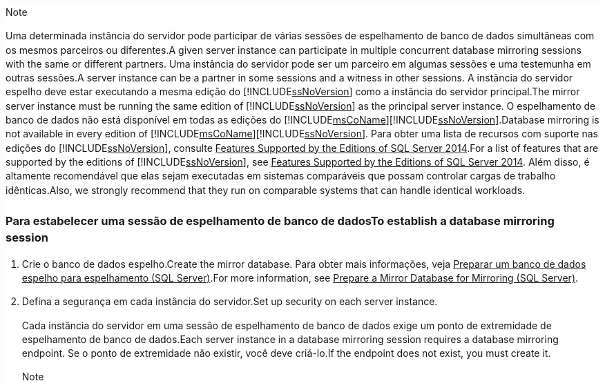 > [!NOTE]  
>  <span data-ttu-id="c1fed-107">Uma determinada instância do servidor pode participar de várias sessões de espelhamento de banco de dados simultâneas com os mesmos parceiros ou diferentes.</span><span class="sxs-lookup"><span data-stu-id="c1fed-107">A given server instance can participate in multiple concurrent database mirroring sessions with the same or different partners.</span></span> <span data-ttu-id="c1fed-108">Uma instância do servidor pode ser um parceiro em algumas sessões e uma testemunha em outras sessões.</span><span class="sxs-lookup"><span data-stu-id="c1fed-108">A server instance can be a partner in some sessions and a witness in other sessions.</span></span> <span data-ttu-id="c1fed-109">A instância do servidor espelho deve estar executando a mesma edição do [!INCLUDE[ssNoVersion](../../includes/ssnoversion-md.md)] como a instância do servidor principal.</span><span class="sxs-lookup"><span data-stu-id="c1fed-109">The mirror server instance must be running the same edition of [!INCLUDE[ssNoVersion](../../includes/ssnoversion-md.md)] as the principal server instance.</span></span> <span data-ttu-id="c1fed-110">O espelhamento de banco de dados não está disponível em todas as edições do [!INCLUDE[msCoName](../../includes/msconame-md.md)][!INCLUDE[ssNoVersion](../../includes/ssnoversion-md.md)].</span><span class="sxs-lookup"><span data-stu-id="c1fed-110">Database mirroring is not available in every edition of [!INCLUDE[msCoName](../../includes/msconame-md.md)][!INCLUDE[ssNoVersion](../../includes/ssnoversion-md.md)].</span></span> <span data-ttu-id="c1fed-111">Para obter uma lista de recursos com suporte nas edições do [!INCLUDE[ssNoVersion](../../includes/ssnoversion-md.md)], consulte [Features Supported by the Editions of SQL Server 2014](../../getting-started/features-supported-by-the-editions-of-sql-server-2014.md).</span><span class="sxs-lookup"><span data-stu-id="c1fed-111">For a list of features that are supported by the editions of [!INCLUDE[ssNoVersion](../../includes/ssnoversion-md.md)], see [Features Supported by the Editions of SQL Server 2014](../../getting-started/features-supported-by-the-editions-of-sql-server-2014.md).</span></span> <span data-ttu-id="c1fed-112">Além disso, é altamente recomendável que elas sejam executadas em sistemas comparáveis que possam controlar cargas de trabalho idênticas.</span><span class="sxs-lookup"><span data-stu-id="c1fed-112">Also, we strongly recommend that they run on comparable systems that can handle identical workloads.</span></span>  
  
### <a name="to-establish-a-database-mirroring-session"></a><span data-ttu-id="c1fed-113">Para estabelecer uma sessão de espelhamento de banco de dados</span><span class="sxs-lookup"><span data-stu-id="c1fed-113">To establish a database mirroring session</span></span>  
  
1.  <span data-ttu-id="c1fed-114">Crie o banco de dados espelho.</span><span class="sxs-lookup"><span data-stu-id="c1fed-114">Create the mirror database.</span></span> <span data-ttu-id="c1fed-115">Para obter mais informações, veja [Preparar um banco de dados espelho para espelhamento &#40;SQL Server&#41;](prepare-a-mirror-database-for-mirroring-sql-server.md).</span><span class="sxs-lookup"><span data-stu-id="c1fed-115">For more information, see [Prepare a Mirror Database for Mirroring &#40;SQL Server&#41;](prepare-a-mirror-database-for-mirroring-sql-server.md).</span></span>  
  
2.  <span data-ttu-id="c1fed-116">Defina a segurança em cada instância do servidor.</span><span class="sxs-lookup"><span data-stu-id="c1fed-116">Set up security on each server instance.</span></span>  
  
     <span data-ttu-id="c1fed-117">Cada instância do servidor em uma sessão de espelhamento de banco de dados exige um ponto de extremidade de espelhamento de banco de dados.</span><span class="sxs-lookup"><span data-stu-id="c1fed-117">Each server instance in a database mirroring session requires a database mirroring endpoint.</span></span> <span data-ttu-id="c1fed-118">Se o ponto de extremidade não existir, você deve criá-lo.</span><span class="sxs-lookup"><span data-stu-id="c1fed-118">If the endpoint does not exist, you must create it.</span></span>  
  
    > [!NOTE]  